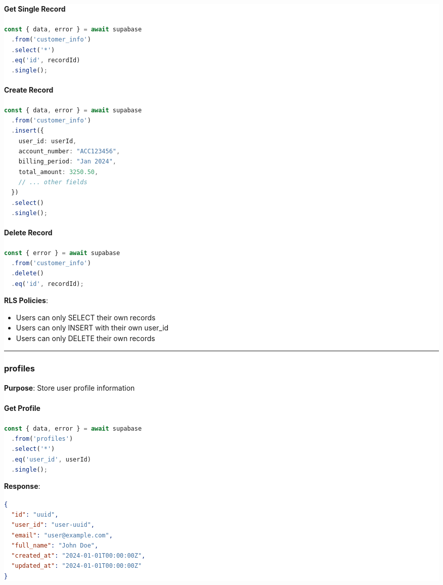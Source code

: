#### Get Single Record
```typescript
const { data, error } = await supabase
  .from('customer_info')
  .select('*')
  .eq('id', recordId)
  .single();
```

#### Create Record
```typescript
const { data, error } = await supabase
  .from('customer_info')
  .insert({
    user_id: userId,
    account_number: "ACC123456",
    billing_period: "Jan 2024",
    total_amount: 3250.50,
    // ... other fields
  })
  .select()
  .single();
```

#### Delete Record
```typescript
const { error } = await supabase
  .from('customer_info')
  .delete()
  .eq('id', recordId);
```

**RLS Policies**:
- Users can only SELECT their own records
- Users can only INSERT with their own user_id
- Users can only DELETE their own records

---

### profiles

**Purpose**: Store user profile information

#### Get Profile
```typescript
const { data, error } = await supabase
  .from('profiles')
  .select('*')
  .eq('user_id', userId)
  .single();
```

**Response**:
```json
{
  "id": "uuid",
  "user_id": "user-uuid",
  "email": "user@example.com",
  "full_name": "John Doe",
  "created_at": "2024-01-01T00:00:00Z",
  "updated_at": "2024-01-01T00:00:00Z"
}
```
